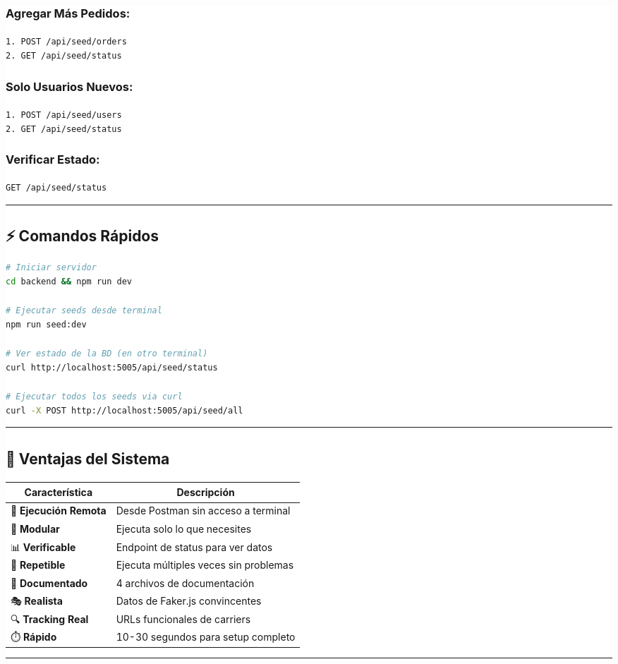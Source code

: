 ### Agregar Más Pedidos:
```
1. POST /api/seed/orders
2. GET /api/seed/status
```

### Solo Usuarios Nuevos:
```
1. POST /api/seed/users
2. GET /api/seed/status
```

### Verificar Estado:
```
GET /api/seed/status
```

---

## ⚡ Comandos Rápidos

```bash
# Iniciar servidor
cd backend && npm run dev

# Ejecutar seeds desde terminal
npm run seed:dev

# Ver estado de la BD (en otro terminal)
curl http://localhost:5005/api/seed/status

# Ejecutar todos los seeds via curl
curl -X POST http://localhost:5005/api/seed/all
```

---

## 🎨 Ventajas del Sistema

| Característica | Descripción |
|----------------|-------------|
| 🚀 **Ejecución Remota** | Desde Postman sin acceso a terminal |
| 🎯 **Modular** | Ejecuta solo lo que necesites |
| 📊 **Verificable** | Endpoint de status para ver datos |
| 🔄 **Repetible** | Ejecuta múltiples veces sin problemas |
| 📝 **Documentado** | 4 archivos de documentación |
| 🎭 **Realista** | Datos de Faker.js convincentes |
| 🔍 **Tracking Real** | URLs funcionales de carriers |
| ⏱️ **Rápido** | 10-30 segundos para setup completo |

---